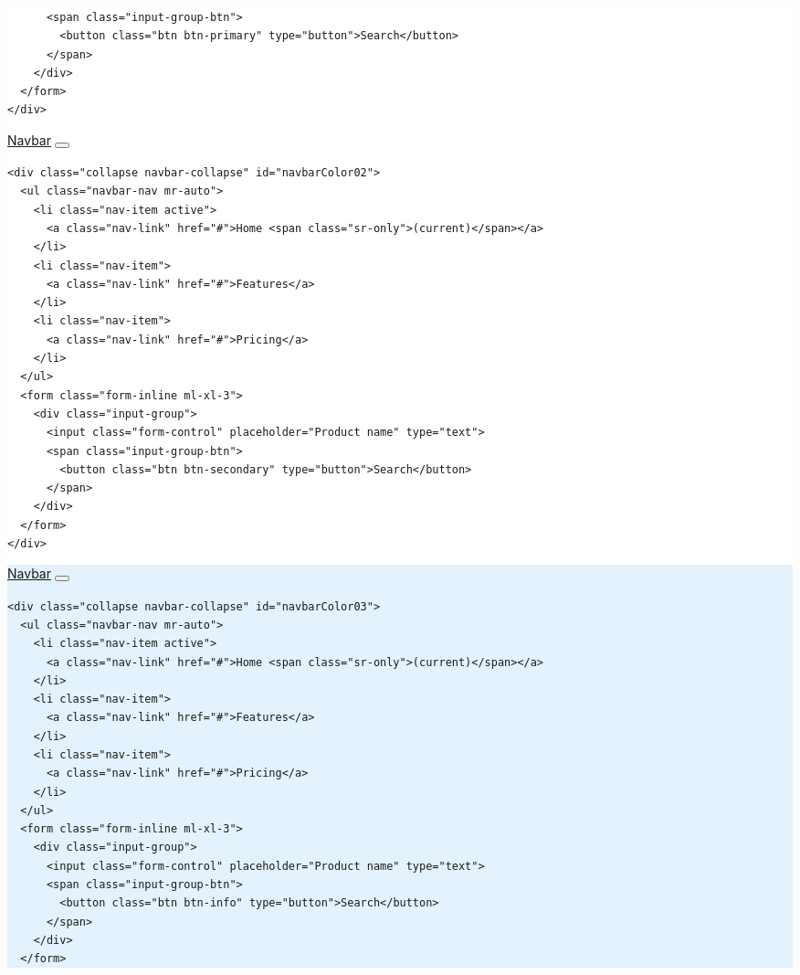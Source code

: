           <span class="input-group-btn">
            <button class="btn btn-primary" type="button">Search</button>
          </span>
        </div>
      </form>
    </div>
  </nav>

  <nav class="navbar navbar-toggleable-lg navbar-light bg-primary">
    <a class="navbar-brand" href="#">Navbar</a>
    <button class="navbar-toggler collapsed" type="button" data-toggle="collapse" data-target="#navbarColor02" aria-controls="navbarColor02" aria-expanded="false" aria-label="Toggle navigation">
      <span class="navbar-toggler-icon"></span>
    </button>

    <div class="collapse navbar-collapse" id="navbarColor02">
      <ul class="navbar-nav mr-auto">
        <li class="nav-item active">
          <a class="nav-link" href="#">Home <span class="sr-only">(current)</span></a>
        </li>
        <li class="nav-item">
          <a class="nav-link" href="#">Features</a>
        </li>
        <li class="nav-item">
          <a class="nav-link" href="#">Pricing</a>
        </li>
      </ul>
      <form class="form-inline ml-xl-3">
        <div class="input-group">
          <input class="form-control" placeholder="Product name" type="text">
          <span class="input-group-btn">
            <button class="btn btn-secondary" type="button">Search</button>
          </span>
        </div>
      </form>
    </div>
  </nav>

  <nav class="navbar navbar-toggleable-lg navbar-light" style="background-color: #e3f2fd;">
    <a class="navbar-brand" href="#">Navbar</a>
    <button class="navbar-toggler collapsed" type="button" data-toggle="collapse" data-target="#navbarColor03" aria-controls="navbarColor03" aria-expanded="false" aria-label="Toggle navigation">
      <span class="navbar-toggler-icon"></span>
    </button>

    <div class="collapse navbar-collapse" id="navbarColor03">
      <ul class="navbar-nav mr-auto">
        <li class="nav-item active">
          <a class="nav-link" href="#">Home <span class="sr-only">(current)</span></a>
        </li>
        <li class="nav-item">
          <a class="nav-link" href="#">Features</a>
        </li>
        <li class="nav-item">
          <a class="nav-link" href="#">Pricing</a>
        </li>
      </ul>
      <form class="form-inline ml-xl-3">
        <div class="input-group">
          <input class="form-control" placeholder="Product name" type="text">
          <span class="input-group-btn">
            <button class="btn btn-info" type="button">Search</button>
          </span>
        </div>
      </form>